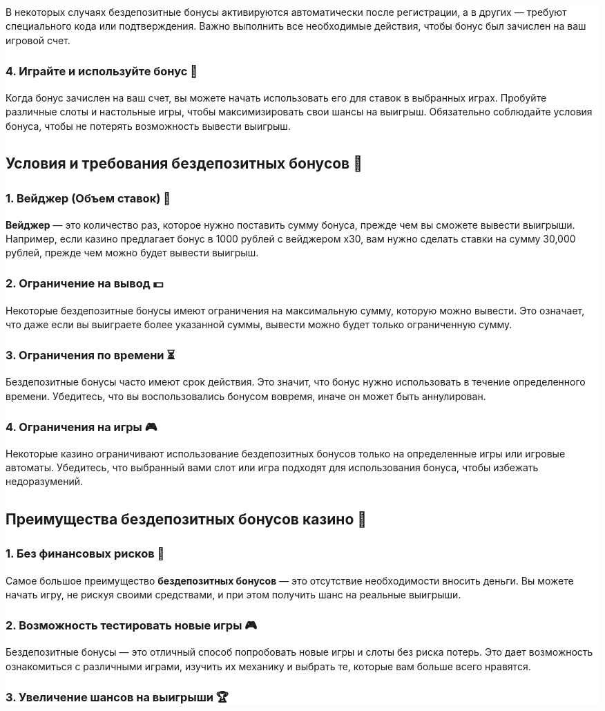 В некоторых случаях бездепозитные бонусы активируются автоматически после регистрации, а в других — требуют специального кода или подтверждения. Важно выполнить все необходимые действия, чтобы бонус был зачислен на ваш игровой счет.

### 4. Играйте и используйте бонус 💸

Когда бонус зачислен на ваш счет, вы можете начать использовать его для ставок в выбранных играх. Пробуйте различные слоты и настольные игры, чтобы максимизировать свои шансы на выигрыш. Обязательно соблюдайте условия бонуса, чтобы не потерять возможность вывести выигрыш.

## Условия и требования бездепозитных бонусов 🧐

### 1. Вейджер (Объем ставок) 🔄

**Вейджер** — это количество раз, которое нужно поставить сумму бонуса, прежде чем вы сможете вывести выигрыши. Например, если казино предлагает бонус в 1000 рублей с вейджером x30, вам нужно сделать ставки на сумму 30,000 рублей, прежде чем можно будет вывести выигрыш.

### 2. Ограничение на вывод 💵

Некоторые бездепозитные бонусы имеют ограничения на максимальную сумму, которую можно вывести. Это означает, что даже если вы выиграете более указанной суммы, вывести можно будет только ограниченную сумму.

### 3. Ограничения по времени ⏳

Бездепозитные бонусы часто имеют срок действия. Это значит, что бонус нужно использовать в течение определенного времени. Убедитесь, что вы воспользовались бонусом вовремя, иначе он может быть аннулирован.

### 4. Ограничения на игры 🎮

Некоторые казино ограничивают использование бездепозитных бонусов только на определенные игры или игровые автоматы. Убедитесь, что выбранный вами слот или игра подходят для использования бонуса, чтобы избежать недоразумений.

## Преимущества бездепозитных бонусов казино 🎉

### 1. Без финансовых рисков 💸

Самое большое преимущество **бездепозитных бонусов** — это отсутствие необходимости вносить деньги. Вы можете начать игру, не рискуя своими средствами, и при этом получить шанс на реальные выигрыши.

### 2. Возможность тестировать новые игры 🎮

Бездепозитные бонусы — это отличный способ попробовать новые игры и слоты без риска потерь. Это дает возможность ознакомиться с различными играми, изучить их механику и выбрать те, которые вам больше всего нравятся.

### 3. Увеличение шансов на выигрыши 🏆
